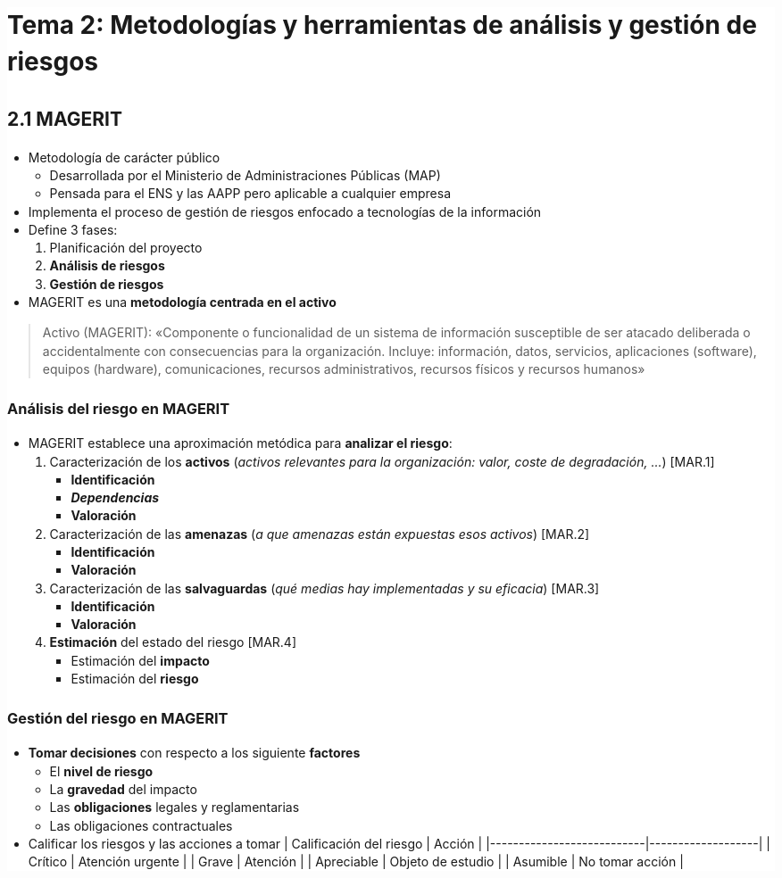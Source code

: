 # Tema 2: Metodologías y herramientas de análisis y gestión de riesgos

## 2.1 MAGERIT

- Metodología de carácter público
    - Desarrollada por el Ministerio de Administraciones Públicas (MAP)
    - Pensada para el ENS y las AAPP pero aplicable a cualquier empresa
- Implementa el proceso de gestión de riesgos enfocado a tecnologías de la información
- Define 3 fases:
    1. Planificación del proyecto
    2. **Análisis de riesgos**
    3. **Gestión de riesgos**
- MAGERIT es una **metodología centrada en el activo**

> Activo (MAGERIT): «Componente o funcionalidad de un sistema de información susceptible de ser atacado deliberada o accidentalmente con consecuencias para la organización. Incluye: información, datos, servicios, aplicaciones (software), equipos (hardware), comunicaciones, recursos administrativos, recursos físicos y recursos humanos»

### Análisis del riesgo en MAGERIT

- MAGERIT establece una aproximación metódica para **analizar el riesgo**:
    1. Caracterización de los **activos** (*activos relevantes para la organización: valor, coste de degradación, ...*) [MAR.1]
        - **Identificación**
        - ***Dependencias***
        - **Valoración**
    2. Caracterización de las **amenazas** (*a que amenazas están expuestas esos activos*) [MAR.2]
        - **Identificación**
        - **Valoración**
    3. Caracterización de las **salvaguardas** (*qué medias hay implementadas y su eficacia*) [MAR.3]
        - **Identificación**
        - **Valoración**
    4. **Estimación** del estado del riesgo [MAR.4]
        - Estimación del **impacto**
        - Estimación del **riesgo**

### Gestión del riesgo en MAGERIT

- **Tomar decisiones** con respecto a los siguiente **factores**
    - El **nivel de riesgo**
    - La **gravedad** del impacto
    - Las **obligaciones** legales y reglamentarias
    - Las obligaciones contractuales
- Calificar los riesgos y las acciones a tomar
    | Calificación del riesgo   | Acción            |
    |---------------------------|-------------------|
    | Crítico                   | Atención urgente  |
    | Grave                     | Atención          |
    | Apreciable                | Objeto de estudio |
    | Asumible                  | No tomar acción   |
